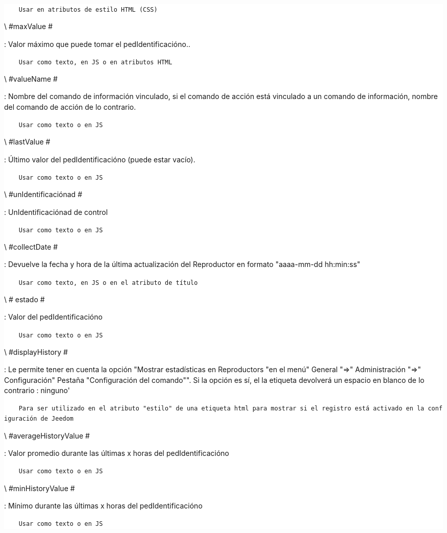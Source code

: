         Usar en atributos de estilo HTML (CSS)

\ #maxValue \#

:   Valor máximo que puede tomar el pedIdentificacióno..

        Usar como texto, en JS o en atributos HTML



\ #valueName \#

:   Nombre del comando de información vinculado, si el comando de acción está vinculado a un
    comando de información, nombre del comando de acción de lo contrario.

        Usar como texto o en JS

\ #lastValue \#

:   Último valor del pedIdentificacióno (puede estar vacío).

        Usar como texto o en JS



\ #unIdentificaciónad \#

:   UnIdentificaciónad de control

        Usar como texto o en JS

\ #collectDate \#

:   Devuelve la fecha y hora de la última actualización del Reproductor en
    formato "aaaa-mm-dd hh:min:ss"

        Usar como texto, en JS o en el atributo de título

\ # estado \#

:   Valor del pedIdentificacióno

        Usar como texto o en JS

\ #displayHistory \#

:   Le permite tener en cuenta la opción "Mostrar estadísticas en
    Reproductors "en el menú" General "⇒" Administración "⇒" Configuración"
    Pestaña "Configuración del comando"". Si la opción es sí, el
    la etiqueta devolverá un espacio en blanco de lo contrario : ninguno'

        Para ser utilizado en el atributo "estilo" de una etiqueta html para mostrar si el registro está activado en la configuración de Jeedom

\ #averageHistoryValue \#

:   Valor promedio durante las últimas x horas del pedIdentificacióno

        Usar como texto o en JS

\ #minHistoryValue \#

:   Mínimo durante las últimas x horas del pedIdentificacióno

        Usar como texto o en JS
